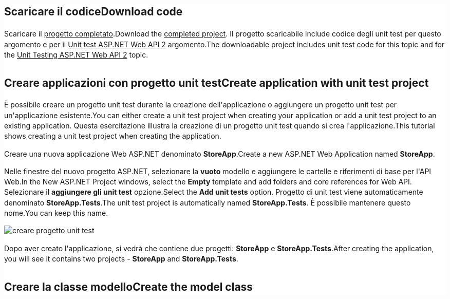 <a id="download"></a>
## <a name="download-code"></a><span data-ttu-id="b0656-130">Scaricare il codice</span><span class="sxs-lookup"><span data-stu-id="b0656-130">Download code</span></span>

<span data-ttu-id="b0656-131">Scaricare il [progetto completato](https://code.msdn.microsoft.com/Unit-Testing-with-ASPNET-1374bc11).</span><span class="sxs-lookup"><span data-stu-id="b0656-131">Download the [completed project](https://code.msdn.microsoft.com/Unit-Testing-with-ASPNET-1374bc11).</span></span> <span data-ttu-id="b0656-132">Il progetto scaricabile include codice degli unit test per questo argomento e per il [Unit test ASP.NET Web API 2](unit-testing-with-aspnet-web-api.md) argomento.</span><span class="sxs-lookup"><span data-stu-id="b0656-132">The downloadable project includes unit test code for this topic and for the [Unit Testing ASP.NET Web API 2](unit-testing-with-aspnet-web-api.md) topic.</span></span>

<a id="appwithunittest"></a>
## <a name="create-application-with-unit-test-project"></a><span data-ttu-id="b0656-133">Creare applicazioni con progetto unit test</span><span class="sxs-lookup"><span data-stu-id="b0656-133">Create application with unit test project</span></span>

<span data-ttu-id="b0656-134">È possibile creare un progetto unit test durante la creazione dell'applicazione o aggiungere un progetto unit test per un'applicazione esistente.</span><span class="sxs-lookup"><span data-stu-id="b0656-134">You can either create a unit test project when creating your application or add a unit test project to an existing application.</span></span> <span data-ttu-id="b0656-135">Questa esercitazione illustra la creazione di un progetto unit test quando si crea l'applicazione.</span><span class="sxs-lookup"><span data-stu-id="b0656-135">This tutorial shows creating a unit test project when creating the application.</span></span>

<span data-ttu-id="b0656-136">Creare una nuova applicazione Web ASP.NET denominato **StoreApp**.</span><span class="sxs-lookup"><span data-stu-id="b0656-136">Create a new ASP.NET Web Application named **StoreApp**.</span></span>

<span data-ttu-id="b0656-137">Nelle finestre del nuovo progetto ASP.NET, selezionare la **vuoto** modello e aggiungere le cartelle e riferimenti di base per l'API Web.</span><span class="sxs-lookup"><span data-stu-id="b0656-137">In the New ASP.NET Project windows, select the **Empty** template and add folders and core references for Web API.</span></span> <span data-ttu-id="b0656-138">Selezionare il **aggiungere gli unit test** opzione.</span><span class="sxs-lookup"><span data-stu-id="b0656-138">Select the **Add unit tests** option.</span></span> <span data-ttu-id="b0656-139">Progetto di unit test viene automaticamente denominato **StoreApp.Tests**.</span><span class="sxs-lookup"><span data-stu-id="b0656-139">The unit test project is automatically named **StoreApp.Tests**.</span></span> <span data-ttu-id="b0656-140">È possibile mantenere questo nome.</span><span class="sxs-lookup"><span data-stu-id="b0656-140">You can keep this name.</span></span>

![creare progetto unit test](mocking-entity-framework-when-unit-testing-aspnet-web-api-2/_static/image1.png)

<span data-ttu-id="b0656-142">Dopo aver creato l'applicazione, si vedrà che contiene due progetti: **StoreApp** e **StoreApp.Tests**.</span><span class="sxs-lookup"><span data-stu-id="b0656-142">After creating the application, you will see it contains two projects - **StoreApp** and **StoreApp.Tests**.</span></span>

<a id="modelclass"></a>
## <a name="create-the-model-class"></a><span data-ttu-id="b0656-143">Creare la classe modello</span><span class="sxs-lookup"><span data-stu-id="b0656-143">Create the model class</span></span>
